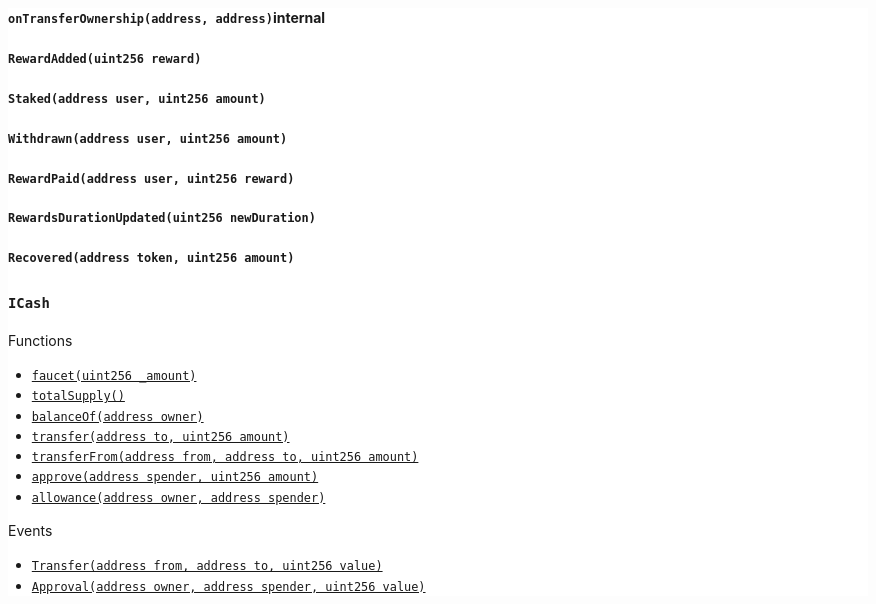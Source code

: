 <h4><a class="anchor" aria-hidden="true" id="FeePotStakingRewards.onTransferOwnership(address,address)"></a><code class="function-signature">onTransferOwnership(address, address)</code><span class="function-visibility">internal</span></h4>







<h4><a class="anchor" aria-hidden="true" id="FeePotStakingRewards.RewardAdded(uint256)"></a><code class="function-signature">RewardAdded(uint256 reward)</code><span class="function-visibility"></span></h4>





<h4><a class="anchor" aria-hidden="true" id="FeePotStakingRewards.Staked(address,uint256)"></a><code class="function-signature">Staked(address user, uint256 amount)</code><span class="function-visibility"></span></h4>





<h4><a class="anchor" aria-hidden="true" id="FeePotStakingRewards.Withdrawn(address,uint256)"></a><code class="function-signature">Withdrawn(address user, uint256 amount)</code><span class="function-visibility"></span></h4>





<h4><a class="anchor" aria-hidden="true" id="FeePotStakingRewards.RewardPaid(address,uint256)"></a><code class="function-signature">RewardPaid(address user, uint256 reward)</code><span class="function-visibility"></span></h4>





<h4><a class="anchor" aria-hidden="true" id="FeePotStakingRewards.RewardsDurationUpdated(uint256)"></a><code class="function-signature">RewardsDurationUpdated(uint256 newDuration)</code><span class="function-visibility"></span></h4>





<h4><a class="anchor" aria-hidden="true" id="FeePotStakingRewards.Recovered(address,uint256)"></a><code class="function-signature">Recovered(address token, uint256 amount)</code><span class="function-visibility"></span></h4>





### `ICash`



<div class="contract-index"><span class="contract-index-title">Functions</span><ul><li><a href="#ICash.faucet(uint256)"><code class="function-signature">faucet(uint256 _amount)</code></a></li><li class="inherited"><a href="gov#IERC20.totalSupply()"><code class="function-signature">totalSupply()</code></a></li><li class="inherited"><a href="gov#IERC20.balanceOf(address)"><code class="function-signature">balanceOf(address owner)</code></a></li><li class="inherited"><a href="gov#IERC20.transfer(address,uint256)"><code class="function-signature">transfer(address to, uint256 amount)</code></a></li><li class="inherited"><a href="gov#IERC20.transferFrom(address,address,uint256)"><code class="function-signature">transferFrom(address from, address to, uint256 amount)</code></a></li><li class="inherited"><a href="gov#IERC20.approve(address,uint256)"><code class="function-signature">approve(address spender, uint256 amount)</code></a></li><li class="inherited"><a href="gov#IERC20.allowance(address,address)"><code class="function-signature">allowance(address owner, address spender)</code></a></li></ul><span class="contract-index-title">Events</span><ul><li class="inherited"><a href="gov#IERC20.Transfer(address,address,uint256)"><code class="function-signature">Transfer(address from, address to, uint256 value)</code></a></li><li class="inherited"><a href="gov#IERC20.Approval(address,address,uint256)"><code class="function-signature">Approval(address owner, address spender, uint256 value)</code></a></li></ul></div>
